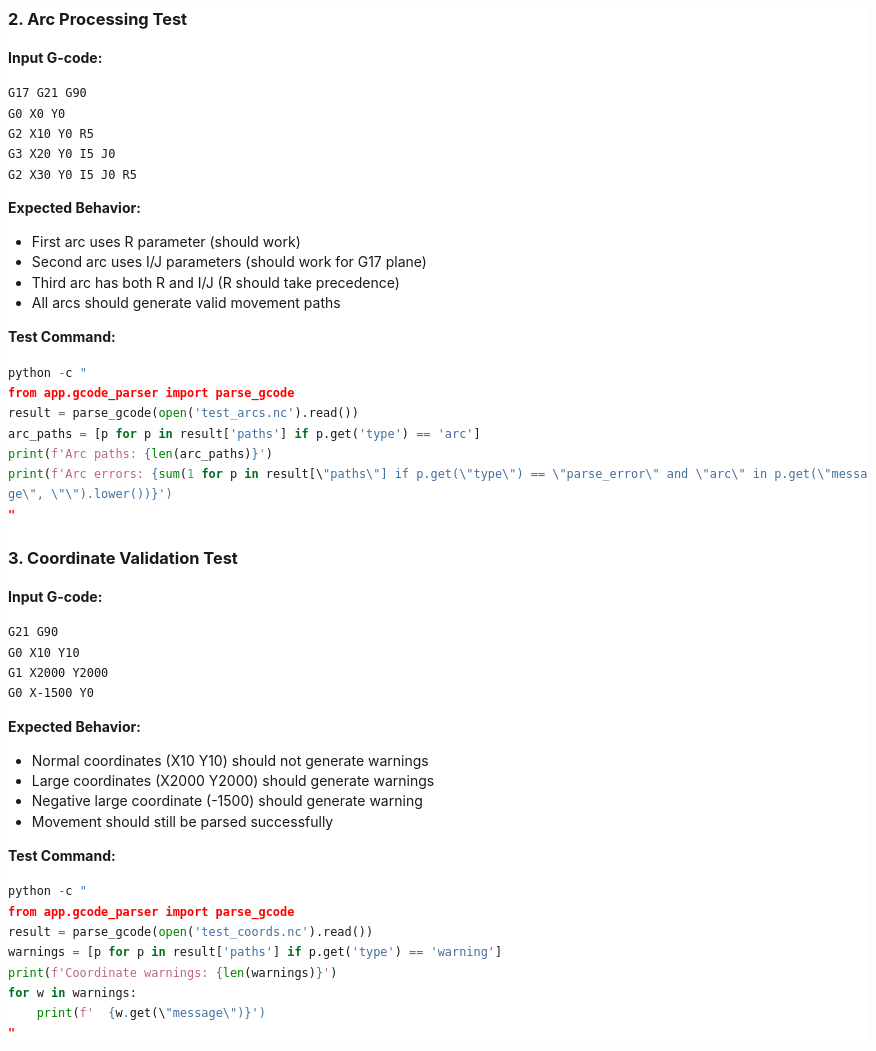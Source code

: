 ### 2. Arc Processing Test

**Input G-code:**
```gcode
G17 G21 G90
G0 X0 Y0
G2 X10 Y0 R5
G3 X20 Y0 I5 J0
G2 X30 Y0 I5 J0 R5
```

**Expected Behavior:**
- First arc uses R parameter (should work)
- Second arc uses I/J parameters (should work for G17 plane)
- Third arc has both R and I/J (R should take precedence)
- All arcs should generate valid movement paths

**Test Command:**
```python
python -c "
from app.gcode_parser import parse_gcode
result = parse_gcode(open('test_arcs.nc').read())
arc_paths = [p for p in result['paths'] if p.get('type') == 'arc']
print(f'Arc paths: {len(arc_paths)}')
print(f'Arc errors: {sum(1 for p in result[\"paths\"] if p.get(\"type\") == \"parse_error\" and \"arc\" in p.get(\"message\", \"\").lower())}')
"
```

### 3. Coordinate Validation Test

**Input G-code:**
```gcode
G21 G90
G0 X10 Y10
G1 X2000 Y2000
G0 X-1500 Y0
```

**Expected Behavior:**
- Normal coordinates (X10 Y10) should not generate warnings
- Large coordinates (X2000 Y2000) should generate warnings
- Negative large coordinate (-1500) should generate warning
- Movement should still be parsed successfully

**Test Command:**
```python
python -c "
from app.gcode_parser import parse_gcode
result = parse_gcode(open('test_coords.nc').read())
warnings = [p for p in result['paths'] if p.get('type') == 'warning']
print(f'Coordinate warnings: {len(warnings)}')
for w in warnings:
    print(f'  {w.get(\"message\")}')
"
```
